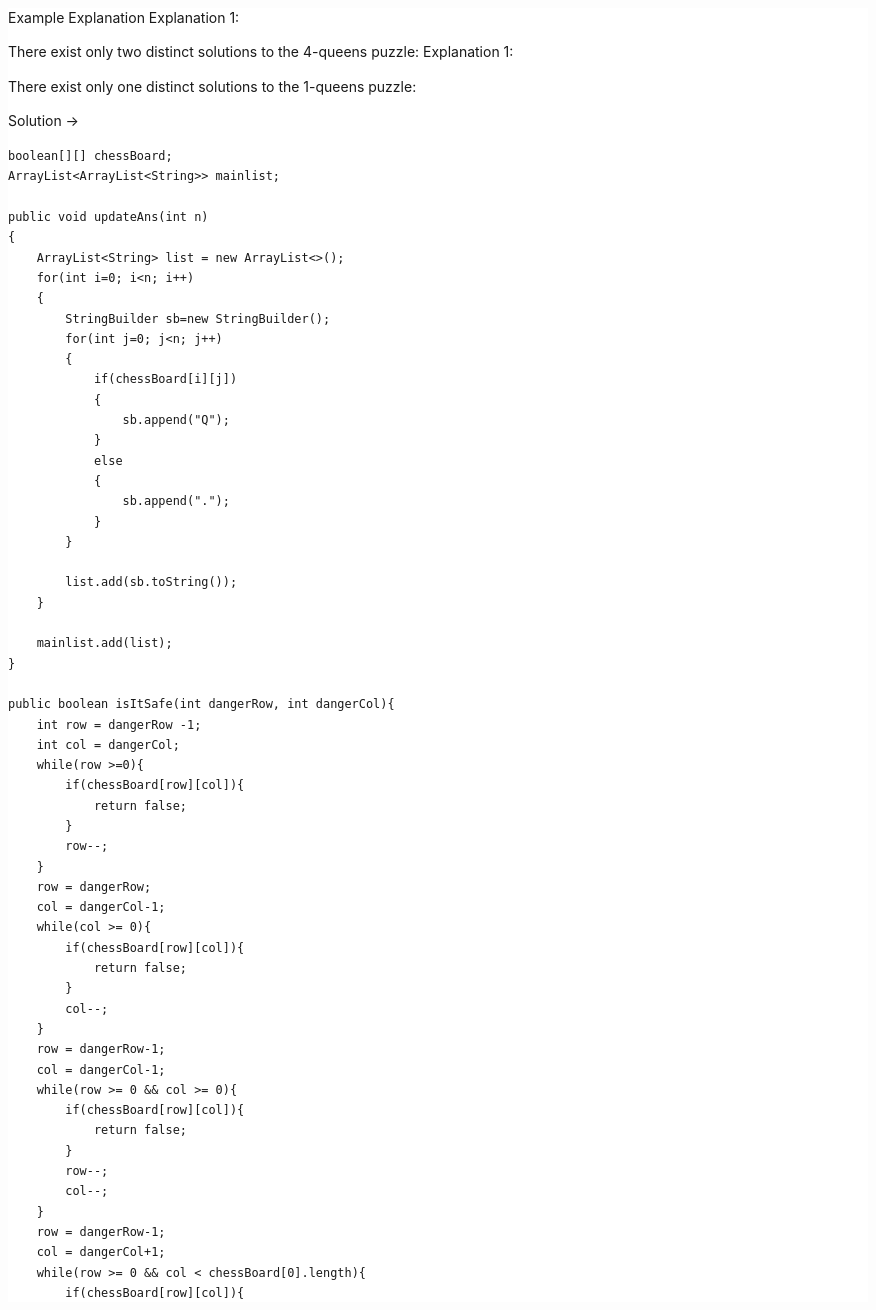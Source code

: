 
Example Explanation
Explanation 1:

There exist only two distinct solutions to the 4-queens puzzle:
Explanation 1:

There exist only one distinct solutions to the 1-queens puzzle:

Solution ->

    boolean[][] chessBoard;
    ArrayList<ArrayList<String>> mainlist;
    
    public void updateAns(int n)
    {
        ArrayList<String> list = new ArrayList<>();
        for(int i=0; i<n; i++)
        {
            StringBuilder sb=new StringBuilder();
            for(int j=0; j<n; j++)
            {
                if(chessBoard[i][j])
                {
                    sb.append("Q");
                }
                else
                {
                    sb.append(".");
                }
            }
            
            list.add(sb.toString());
        }
        
        mainlist.add(list);
    }

    public boolean isItSafe(int dangerRow, int dangerCol){
        int row = dangerRow -1;
        int col = dangerCol;
        while(row >=0){
            if(chessBoard[row][col]){
                return false;
            }
            row--;
        }
        row = dangerRow;
        col = dangerCol-1;
        while(col >= 0){
            if(chessBoard[row][col]){
                return false;
            }
            col--;
        }
        row = dangerRow-1;
        col = dangerCol-1;
        while(row >= 0 && col >= 0){
            if(chessBoard[row][col]){
                return false;
            }
            row--;
            col--;
        }
        row = dangerRow-1;
        col = dangerCol+1;
        while(row >= 0 && col < chessBoard[0].length){
            if(chessBoard[row][col]){